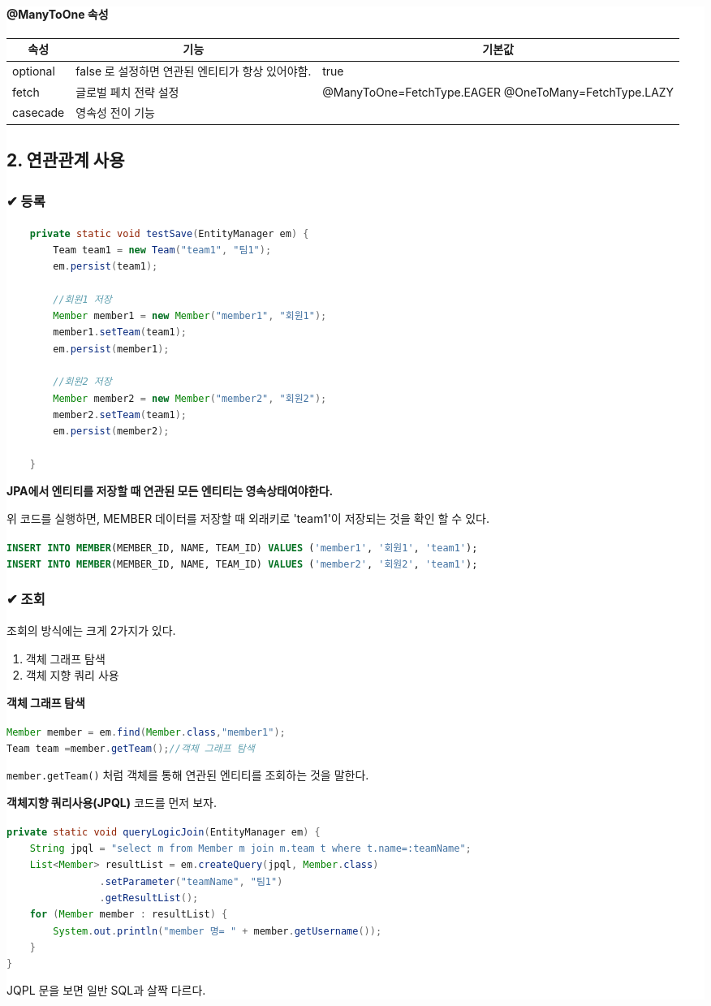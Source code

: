 
#### @ManyToOne 속성
| 속성 | 기능 | 기본값|
| --- | --- | --- |
| optional | false 로 설정하면 연관된 엔티티가 항상 있어야함. |true|
| fetch | 글로벌 페치 전략 설정|@ManyToOne=FetchType.EAGER @OneToMany=FetchType.LAZY |
| casecade | 영속성 전이 기능||

## 2. 연관관계 사용

### ✔ 등록

```java
	private static void testSave(EntityManager em) {
        Team team1 = new Team("team1", "팀1");
        em.persist(team1);

        //회원1 저장
        Member member1 = new Member("member1", "회원1");
        member1.setTeam(team1);
        em.persist(member1);

        //회원2 저장
        Member member2 = new Member("member2", "회원2");
        member2.setTeam(team1);
        em.persist(member2);

    }
```
**JPA에서 엔티티를 저장할 때 연관된 모든 엔티티는 영속상태여야한다.**

위 코드를 실행하면, MEMBER 데이터를 저장할 때 외래키로 'team1'이 저장되는 것을 확인 할 수 있다.

```sql
INSERT INTO MEMBER(MEMBER_ID, NAME, TEAM_ID) VALUES ('member1', '회원1', 'team1');
INSERT INTO MEMBER(MEMBER_ID, NAME, TEAM_ID) VALUES ('member2', '회원2', 'team1');
```

### ✔ 조회
조회의 방식에는 크게 2가지가 있다.
1) 객체 그래프 탐색
2) 객체 지향 쿼리 사용


**객체 그래프 탐색**
```java
Member member = em.find(Member.class,"member1");
Team team =member.getTeam();//객체 그래프 탐색
````
`member.getTeam()` 처럼 객체를 통해 연관된 엔티티를 조회하는 것을 말한다.

**객체지향 쿼리사용(JPQL)**
코드를 먼저 보자.
```java
private static void queryLogicJoin(EntityManager em) {
	String jpql = "select m from Member m join m.team t where t.name=:teamName";
	List<Member> resultList = em.createQuery(jpql, Member.class)
                .setParameter("teamName", "팀1")
                .getResultList();
    for (Member member : resultList) {
    	System.out.println("member 명= " + member.getUsername());
	}
}
```
JQPL 문을 보면 일반 SQL과 살짝 다르다.